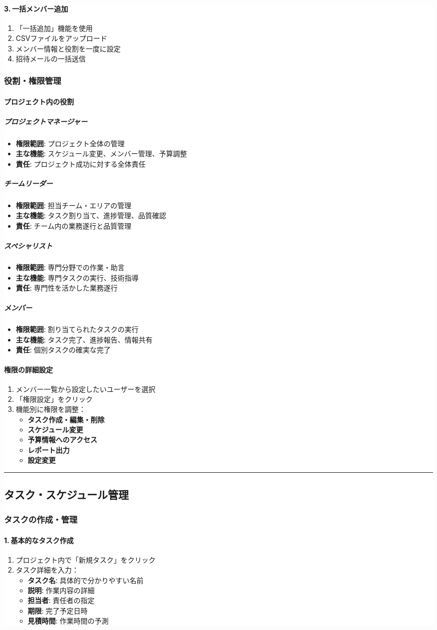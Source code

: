 #### 3. 一括メンバー追加
1. 「一括追加」機能を使用
2. CSVファイルをアップロード
3. メンバー情報と役割を一度に設定
4. 招待メールの一括送信

### 役割・権限管理

#### プロジェクト内の役割

##### プロジェクトマネージャー
- **権限範囲**: プロジェクト全体の管理
- **主な機能**: スケジュール変更、メンバー管理、予算調整
- **責任**: プロジェクト成功に対する全体責任

##### チームリーダー
- **権限範囲**: 担当チーム・エリアの管理
- **主な機能**: タスク割り当て、進捗管理、品質確認
- **責任**: チーム内の業務遂行と品質管理

##### スペシャリスト
- **権限範囲**: 専門分野での作業・助言
- **主な機能**: 専門タスクの実行、技術指導
- **責任**: 専門性を活かした業務遂行

##### メンバー
- **権限範囲**: 割り当てられたタスクの実行
- **主な機能**: タスク完了、進捗報告、情報共有
- **責任**: 個別タスクの確実な完了

#### 権限の詳細設定
1. メンバー一覧から設定したいユーザーを選択
2. 「権限設定」をクリック
3. 機能別に権限を調整：
   - **タスク作成・編集・削除**
   - **スケジュール変更**
   - **予算情報へのアクセス**
   - **レポート出力**
   - **設定変更**

---

## タスク・スケジュール管理

### タスクの作成・管理

#### 1. 基本的なタスク作成
1. プロジェクト内で「新規タスク」をクリック
2. タスク詳細を入力：
   - **タスク名**: 具体的で分かりやすい名前
   - **説明**: 作業内容の詳細
   - **担当者**: 責任者の指定
   - **期限**: 完了予定日時
   - **見積時間**: 作業時間の予測

